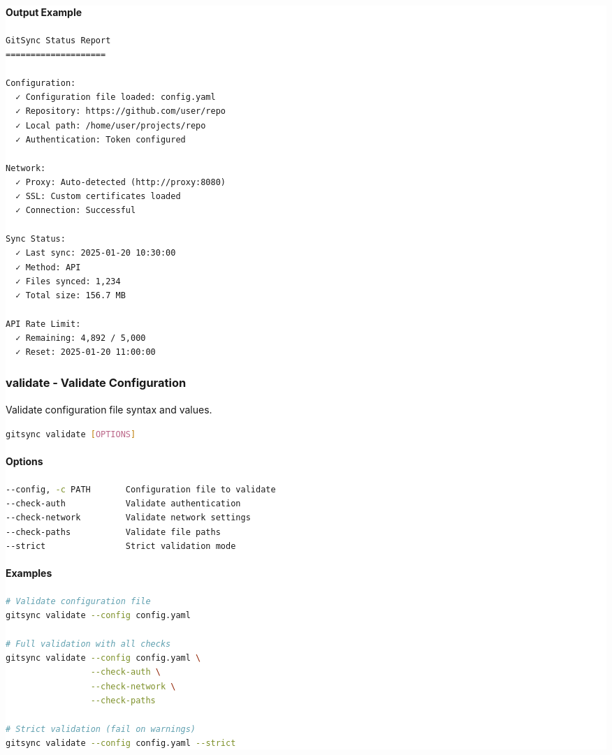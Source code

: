 #### Output Example

```
GitSync Status Report
====================

Configuration:
  ✓ Configuration file loaded: config.yaml
  ✓ Repository: https://github.com/user/repo
  ✓ Local path: /home/user/projects/repo
  ✓ Authentication: Token configured

Network:
  ✓ Proxy: Auto-detected (http://proxy:8080)
  ✓ SSL: Custom certificates loaded
  ✓ Connection: Successful

Sync Status:
  ✓ Last sync: 2025-01-20 10:30:00
  ✓ Method: API
  ✓ Files synced: 1,234
  ✓ Total size: 156.7 MB

API Rate Limit:
  ✓ Remaining: 4,892 / 5,000
  ✓ Reset: 2025-01-20 11:00:00
```

### validate - Validate Configuration

Validate configuration file syntax and values.

```bash
gitsync validate [OPTIONS]
```

#### Options

```bash
--config, -c PATH       Configuration file to validate
--check-auth            Validate authentication
--check-network         Validate network settings
--check-paths           Validate file paths
--strict                Strict validation mode
```

#### Examples

```bash
# Validate configuration file
gitsync validate --config config.yaml

# Full validation with all checks
gitsync validate --config config.yaml \
                 --check-auth \
                 --check-network \
                 --check-paths

# Strict validation (fail on warnings)
gitsync validate --config config.yaml --strict
```

